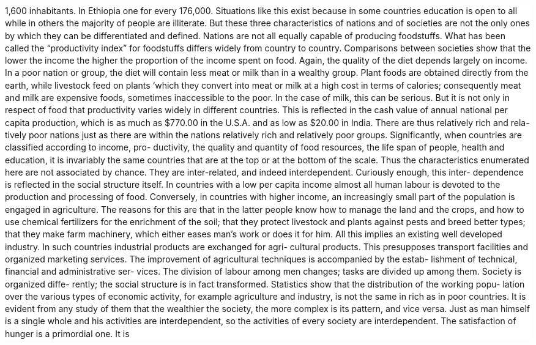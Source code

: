 1,600 inhabitants. In Ethiopia one 
for every 176,000. Situations like 
this exist because in some countries 
education is open to all while in others the majority of 
people are illiterate. But these three characteristics of 
nations and of societies are not the only ones by which 
they can be differentiated and defined. Nations are not 
all equally capable of producing foodstuffs. What has 
been called the “productivity index” for foodstuffs differs 
widely from country to country. 
Comparisons between societies show that the lower the 
income the higher the proportion of the income spent on 
food. Again, the quality of the diet depends largely on 
income. In a poor nation or group, the diet will contain 
less meat or milk than in a wealthy group. Plant foods 
are obtained directly from the earth, while livestock feed 
on plants ‘which they convert into meat or milk at a high 
cost in terms of calories; consequently meat and milk 
are expensive foods, sometimes inaccessible to the poor. 
In the case of milk, this can be serious. 
But it is not only in respect of food that productivity 
varies widely in different countries. This is reflected in 
the cash value of annual national per capita production, 
which is as much as $770.00 in the U.S.A. and as low as 
$20.00 in India. There are thus relatively rich and rela- 
tively poor nations just as there are within the nations 
relatively rich and relatively poor groups. Significantly, 
when countries are classified according to income, pro- 
ductivity, the quality and quantity of food resources, the 
life span of people, health and education, it is invariably 
the same countries that are at the top or at the bottom 
of the scale. Thus the characteristics enumerated here 
are not associated by chance. They are inter-related, 
and indeed interdependent. Curiously enough, this inter- 
dependence is reflected in the social structure itself. 
In countries with a low per capita income almost all 
human labour is devoted to the production and processing 
of food. Conversely, in countries with higher income, an 
increasingly small part of the population is engaged in 
agriculture. The reasons for this are that in the latter 
people know how to manage the land and the crops, and 
how to use chemical fertilizers for the enrichment of the 
soil; that they protect livestock and plants against pests 
and breed better types; that they make farm machinery, 
which either eases man’s work or does it for him. 
All this implies an existing well developed industry. In 
such countries industrial products are exchanged for agri- 
cultural products. This presupposes transport facilities 
and organized marketing services. The improvement of 
agricultural techniques is accompanied by the estab- 
lishment of technical, financial and administrative ser- 
vices. The division of labour among men changes; tasks 
are divided up among them. Society is organized diffe- 
rently; the social structure is in fact transformed. 
Statistics show that the distribution of the working popu- 
lation over the various types of economic activity, for 
example agriculture and industry, is not the same in rich 
as in poor countries. It is evident from any study of 
them that the wealthier the society, the more complex 
is its pattern, and vice versa. 
Just as man himself is a single whole and his activities 
are interdependent, so the activities of every society are 
interdependent. The satisfaction of 
hunger is a primordial one. It is 